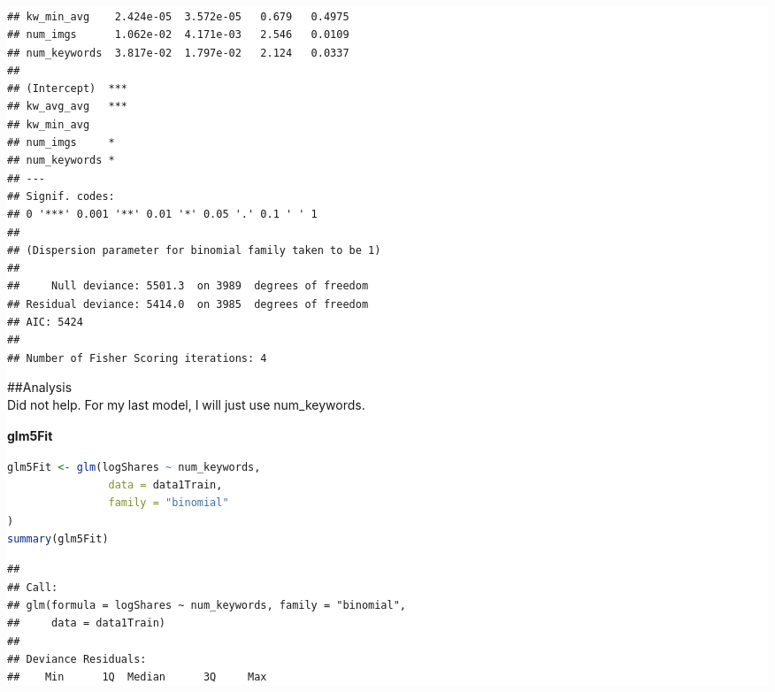     ## kw_min_avg    2.424e-05  3.572e-05   0.679   0.4975
    ## num_imgs      1.062e-02  4.171e-03   2.546   0.0109
    ## num_keywords  3.817e-02  1.797e-02   2.124   0.0337
    ##                 
    ## (Intercept)  ***
    ## kw_avg_avg   ***
    ## kw_min_avg      
    ## num_imgs     *  
    ## num_keywords *  
    ## ---
    ## Signif. codes:  
    ## 0 '***' 0.001 '**' 0.01 '*' 0.05 '.' 0.1 ' ' 1
    ## 
    ## (Dispersion parameter for binomial family taken to be 1)
    ## 
    ##     Null deviance: 5501.3  on 3989  degrees of freedom
    ## Residual deviance: 5414.0  on 3985  degrees of freedom
    ## AIC: 5424
    ## 
    ## Number of Fisher Scoring iterations: 4

\#\#Analysis  
Did not help. For my last model, I will just use num\_keywords.

**glm5Fit**

``` r
glm5Fit <- glm(logShares ~ num_keywords, 
                data = data1Train, 
                family = "binomial"
)
summary(glm5Fit)
```

    ## 
    ## Call:
    ## glm(formula = logShares ~ num_keywords, family = "binomial", 
    ##     data = data1Train)
    ## 
    ## Deviance Residuals: 
    ##    Min      1Q  Median      3Q     Max  